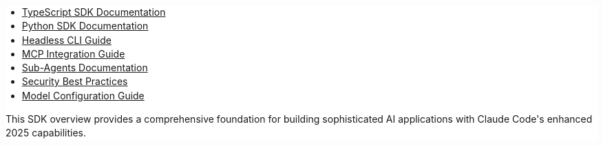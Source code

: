 - [TypeScript SDK Documentation](sdk-typescript.md)
- [Python SDK Documentation](sdk-python.md)
- [Headless CLI Guide](sdk-headless.md)
- [MCP Integration Guide](mcp.md)
- [Sub-Agents Documentation](sub-agents-en.md)
- [Security Best Practices](security-best-practices.md)
- [Model Configuration Guide](model-config.md)

This SDK overview provides a comprehensive foundation for building sophisticated AI applications with Claude Code's enhanced 2025 capabilities.